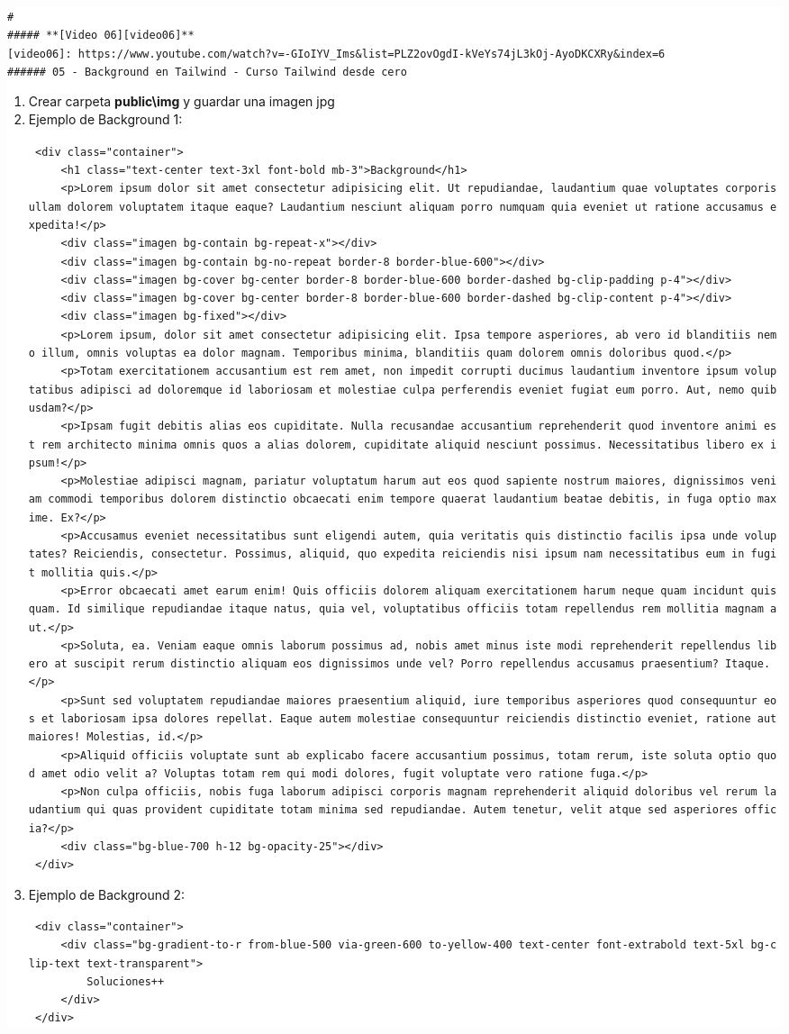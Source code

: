 
    #
    ##### **[Video 06][video06]**
    [video06]: https://www.youtube.com/watch?v=-GIoIYV_Ims&list=PLZ2ovOgdI-kVeYs74jL3kOj-AyoDKCXRy&index=6
    ###### 05 - Background en Tailwind - Curso Tailwind desde cero
1. Crear carpeta **public\img** y guardar una imagen jpg
1. Ejemplo de Background 1:
    >
        <div class="container">
            <h1 class="text-center text-3xl font-bold mb-3">Background</h1>
            <p>Lorem ipsum dolor sit amet consectetur adipisicing elit. Ut repudiandae, laudantium quae voluptates corporis ullam dolorem voluptatem itaque eaque? Laudantium nesciunt aliquam porro numquam quia eveniet ut ratione accusamus expedita!</p>
            <div class="imagen bg-contain bg-repeat-x"></div>
            <div class="imagen bg-contain bg-no-repeat border-8 border-blue-600"></div>
            <div class="imagen bg-cover bg-center border-8 border-blue-600 border-dashed bg-clip-padding p-4"></div>
            <div class="imagen bg-cover bg-center border-8 border-blue-600 border-dashed bg-clip-content p-4"></div>
            <div class="imagen bg-fixed"></div>
            <p>Lorem ipsum, dolor sit amet consectetur adipisicing elit. Ipsa tempore asperiores, ab vero id blanditiis nemo illum, omnis voluptas ea dolor magnam. Temporibus minima, blanditiis quam dolorem omnis doloribus quod.</p>
            <p>Totam exercitationem accusantium est rem amet, non impedit corrupti ducimus laudantium inventore ipsum voluptatibus adipisci ad doloremque id laboriosam et molestiae culpa perferendis eveniet fugiat eum porro. Aut, nemo quibusdam?</p>
            <p>Ipsam fugit debitis alias eos cupiditate. Nulla recusandae accusantium reprehenderit quod inventore animi est rem architecto minima omnis quos a alias dolorem, cupiditate aliquid nesciunt possimus. Necessitatibus libero ex ipsum!</p>
            <p>Molestiae adipisci magnam, pariatur voluptatum harum aut eos quod sapiente nostrum maiores, dignissimos veniam commodi temporibus dolorem distinctio obcaecati enim tempore quaerat laudantium beatae debitis, in fuga optio maxime. Ex?</p>
            <p>Accusamus eveniet necessitatibus sunt eligendi autem, quia veritatis quis distinctio facilis ipsa unde voluptates? Reiciendis, consectetur. Possimus, aliquid, quo expedita reiciendis nisi ipsum nam necessitatibus eum in fugit mollitia quis.</p>
            <p>Error obcaecati amet earum enim! Quis officiis dolorem aliquam exercitationem harum neque quam incidunt quisquam. Id similique repudiandae itaque natus, quia vel, voluptatibus officiis totam repellendus rem mollitia magnam aut.</p>
            <p>Soluta, ea. Veniam eaque omnis laborum possimus ad, nobis amet minus iste modi reprehenderit repellendus libero at suscipit rerum distinctio aliquam eos dignissimos unde vel? Porro repellendus accusamus praesentium? Itaque.</p>
            <p>Sunt sed voluptatem repudiandae maiores praesentium aliquid, iure temporibus asperiores quod consequuntur eos et laboriosam ipsa dolores repellat. Eaque autem molestiae consequuntur reiciendis distinctio eveniet, ratione aut maiores! Molestias, id.</p>
            <p>Aliquid officiis voluptate sunt ab explicabo facere accusantium possimus, totam rerum, iste soluta optio quod amet odio velit a? Voluptas totam rem qui modi dolores, fugit voluptate vero ratione fuga.</p>
            <p>Non culpa officiis, nobis fuga laborum adipisci corporis magnam reprehenderit aliquid doloribus vel rerum laudantium qui quas provident cupiditate totam minima sed repudiandae. Autem tenetur, velit atque sed asperiores officia?</p>
            <div class="bg-blue-700 h-12 bg-opacity-25"></div>
        </div>
1. Ejemplo de Background 2:
    >
        <div class="container">
            <div class="bg-gradient-to-r from-blue-500 via-green-600 to-yellow-400 text-center font-extrabold text-5xl bg-clip-text text-transparent">
                Soluciones++
            </div>
        </div> 
   

[video01]: https://www.youtube.com/watch?v=AChUAzCY7rs&list=PLZ2ovOgdI-kVeYs74jL3kOj-AyoDKCXRy&index=1